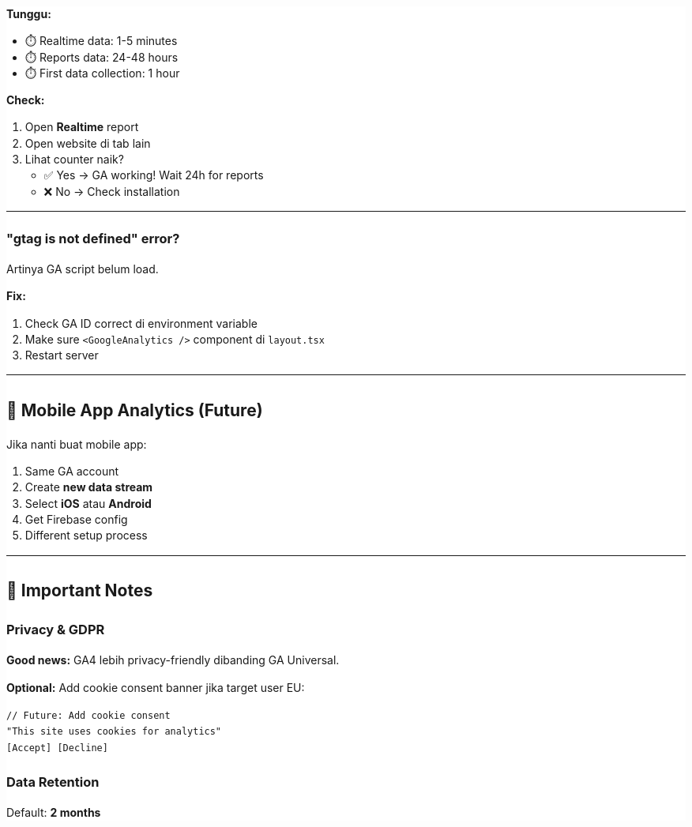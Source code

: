 **Tunggu:**
- ⏱️ Realtime data: 1-5 minutes
- ⏱️ Reports data: 24-48 hours
- ⏱️ First data collection: 1 hour

**Check:**
1. Open **Realtime** report
2. Open website di tab lain
3. Lihat counter naik?
   - ✅ Yes → GA working! Wait 24h for reports
   - ❌ No → Check installation

---

### "gtag is not defined" error?

Artinya GA script belum load. 

**Fix:**
1. Check GA ID correct di environment variable
2. Make sure `<GoogleAnalytics />` component di `layout.tsx`
3. Restart server

---

## 📱 Mobile App Analytics (Future)

Jika nanti buat mobile app:

1. Same GA account
2. Create **new data stream**
3. Select **iOS** atau **Android**
4. Get Firebase config
5. Different setup process

---

## 🔐 Important Notes

### Privacy & GDPR

**Good news:** GA4 lebih privacy-friendly dibanding GA Universal.

**Optional:** Add cookie consent banner jika target user EU:
```tsx
// Future: Add cookie consent
"This site uses cookies for analytics"
[Accept] [Decline]
```

### Data Retention

Default: **2 months**

